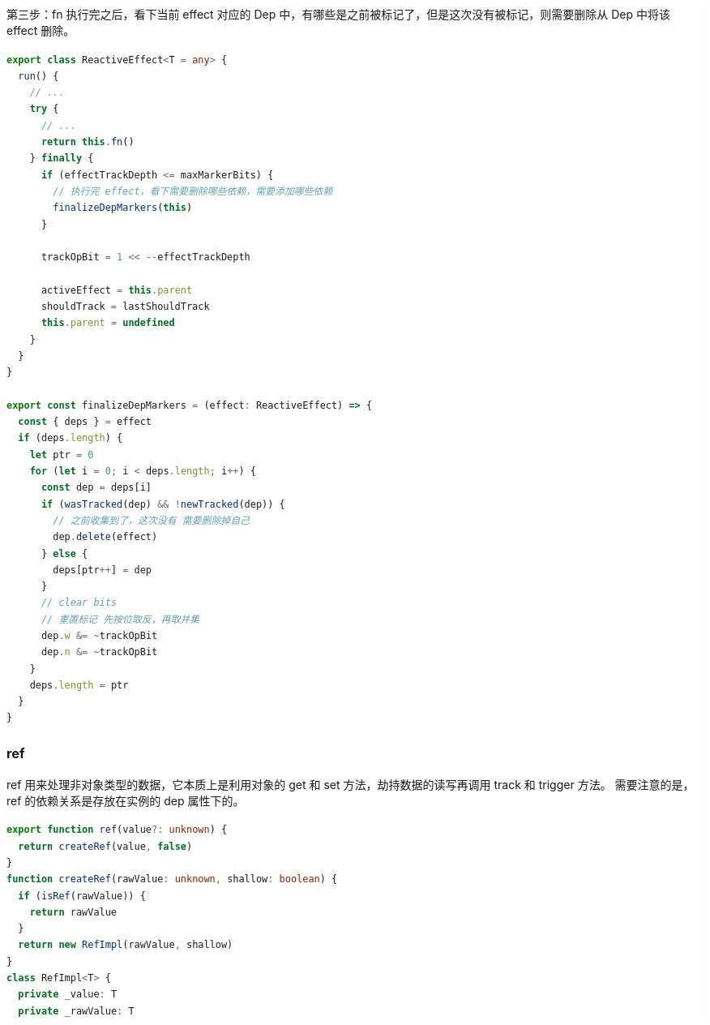 第三步：fn 执行完之后，看下当前 effect 对应的 Dep 中，有哪些是之前被标记了，但是这次没有被标记，则需要删除从 Dep 中将该 effect 删除。

```ts
export class ReactiveEffect<T = any> {
  run() {
    // ...
    try {
      // ...
      return this.fn()
    } finally {
      if (effectTrackDepth <= maxMarkerBits) {
        // 执行完 effect，看下需要删除哪些依赖，需要添加哪些依赖
        finalizeDepMarkers(this)
      }

      trackOpBit = 1 << --effectTrackDepth

      activeEffect = this.parent
      shouldTrack = lastShouldTrack
      this.parent = undefined
    }
  }
}

export const finalizeDepMarkers = (effect: ReactiveEffect) => {
  const { deps } = effect
  if (deps.length) {
    let ptr = 0
    for (let i = 0; i < deps.length; i++) {
      const dep = deps[i]
      if (wasTracked(dep) && !newTracked(dep)) {
        // 之前收集到了，这次没有 需要删除掉自己
        dep.delete(effect)
      } else {
        deps[ptr++] = dep
      }
      // clear bits
      // 重置标记 先按位取反，再取并集
      dep.w &= ~trackOpBit
      dep.n &= ~trackOpBit
    }
    deps.length = ptr
  }
}
```

### ref

ref 用来处理非对象类型的数据，它本质上是利用对象的 get 和 set 方法，劫持数据的读写再调用 track 和 trigger 方法。
需要注意的是，ref 的依赖关系是存放在实例的 dep 属性下的。

```ts
export function ref(value?: unknown) {
  return createRef(value, false)
}
function createRef(rawValue: unknown, shallow: boolean) {
  if (isRef(rawValue)) {
    return rawValue
  }
  return new RefImpl(rawValue, shallow)
}
class RefImpl<T> {
  private _value: T
  private _rawValue: T

```